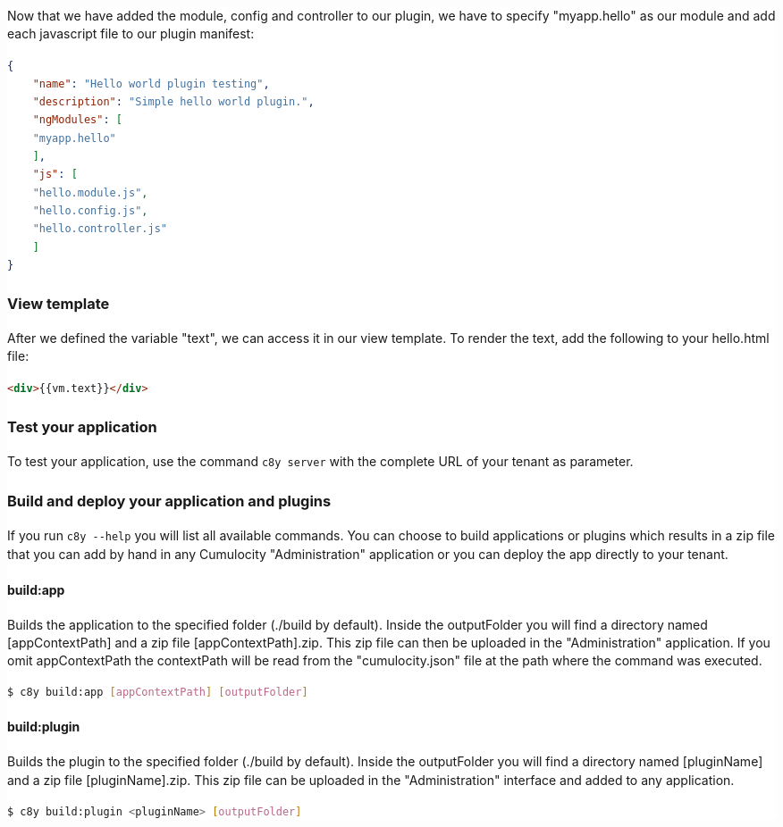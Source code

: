 Now that we have added the module, config and controller to our plugin, we have to specify "myapp.hello" as our module and add each javascript file to our plugin manifest:

```json
{
	"name": "Hello world plugin testing",
	"description": "Simple hello world plugin.",
	"ngModules": [
    "myapp.hello"
	],
	"js": [
    "hello.module.js",
    "hello.config.js",
    "hello.controller.js"
	]
}
```

### View template

After we defined the variable "text", we can access it in our view template. To render the text, add the following to your hello.html file:

```html
<div>{{vm.text}}</div>
```

### Test your application

To test your application, use the command ```c8y server``` with the complete URL of your tenant as parameter.

### Build and deploy your application and plugins

If you run ```c8y --help``` you will list all available commands.
You can choose to build applications or plugins which results in a zip file that you can add by hand in any Cumulocity "Administration" application or you can deploy the app directly to your tenant.

#### build:app
Builds the application to the specified folder (./build by default).
Inside the outputFolder you will find a directory named [appContextPath] and a zip file [appContextPath].zip. This zip file can then be uploaded in the "Administration" application.
If you omit appContextPath the contextPath will be read from the "cumulocity.json" file at the path where the command was executed.

```bash
$ c8y build:app [appContextPath] [outputFolder]
```

#### build:plugin
Builds the plugin to the specified folder (./build by default).
Inside the outputFolder you will find a directory named [pluginName] and a zip file [pluginName].zip. This zip file can be uploaded in the "Administration" interface and added to any application.

```bash
$ c8y build:plugin <pluginName> [outputFolder]
```
